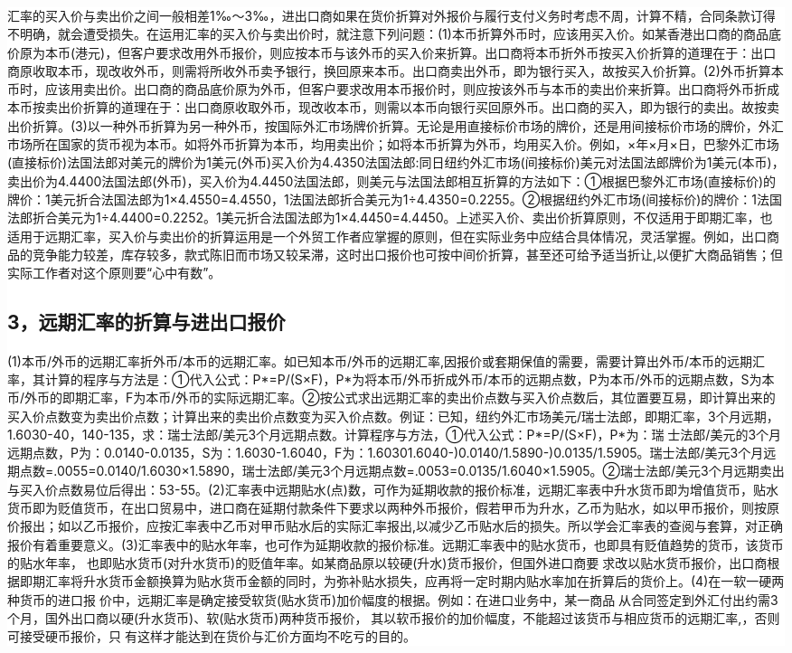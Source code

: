 汇率的买入价与卖出价之间一般相差1‰～3‰，进出口商如果在货价折算对外报价与履行支付义务时考虑不周，计算不精，合同条款订得不明确，就会遭受损失。在运用汇率的买入价与卖出价时，就注意下列问题：(1)本币折算外币时，应该用买入价。如某香港出口商的商品底价原为本币(港元)，但客户要求改用外币报价，则应按本币与该外币的买入价来折算。出口商将本币折外币按买入价折算的道理在于：出口商原收取本币，现改收外币，则需将所收外币卖予银行，换回原来本币。出口商卖出外币，即为银行买入，故按买入价折算。(2)外币折算本币时，应该用卖出价。出口商的商品底价原为外币，但客户要求改用本币报价时，则应按该外币与本币的卖出价来折算。出口商将外币折成本币按卖出价折算的道理在于：出口商原收取外币，现改收本币，则需以本币向银行买回原外币。出口商的买入，即为银行的卖出。故按卖出价折算。(3)以一种外币折算为另一种外币，按国际外汇市场牌价折算。无论是用直接标价市场的牌价，还是用间接标价市场的牌价，外汇市场所在国家的货币视为本币。如将外币折算为本币，均用卖出价；如将本币折算为外币，均用买入价。例如，×年×月×日，巴黎外汇市场(直接标价)法国法郎对美元的牌价为1美元(外币)买入价为4.4350法国法郎:同日纽约外汇市场(间接标价)美元对法国法郎牌价为1美元(本币)，卖出价为4.4400法国法郎(外币)，买入价为4.4450法国法郎，则美元与法国法郎相互折算的方法如下：①根据巴黎外汇市场(直接标价)的牌价：1美元折合法国法郎为1×4.4550=4.4550，1法国法郎折合美元为1÷4.4350=0.2255。②根据纽约外汇市场(间接标价)的牌价：1法国法郎折合美元为1÷4.4400=0.2252。1美元折合法国法郎为1×4.4450=4.4450。上述买入价、卖出价折算原则，不仅适用于即期汇率，也适用于远期汇率，买入价与卖出价的折算运用是一个外贸工作者应掌握的原则，但在实际业务中应结合具体情况，灵活掌握。例如，出口商品的竞争能力较差，库存较多，款式陈旧而市场又较呆滞，这时出口报价也可按中间价折算，甚至还可给予适当折让,以便扩大商品销售；但实际工作者对这个原则要“心中有数”。
## 3，远期汇率的折算与进出口报价
(1)本币/外币的远期汇率折外币/本币的远期汇率。如已知本币/外币的远期汇率,因报价或套期保值的需要，需要计算出外币/本币的远期汇率，其计算的程序与方法是：①代入公式：P\*=P/(S×F)，P\*为将本币/外币折成外币/本币的远期点数，P为本币/外币的远期点数，S为本币/外币的即期汇率，F为本币/外币的实际远期汇率。②按公式求出远期汇率的卖出价点数与买入价点数后，其位置要互易，即计算出来的买入价点数变为卖出价点数；计算出来的卖出价点数变为买入价点数。例证：已知，纽约外汇市场美元/瑞士法郎，即期汇率，3个月远期，1.6030-40，140-135，求：瑞士法郎/美元3个月远期点数。计算程序与方法，①代入公式：P\*=P/(S×F)，P*为：瑞 士法郎/美元的3个月远期点数，P为：0.0140-0.0135，S为：1.6030-1.6040，F为：1.60301.6040-)0.0140/1.5890-)0.0135/1.5905。瑞士法郎/美元3个月远期点数=.0055=0.0140/1.6030×1.5890，瑞士法郎/美元3个月远期点数=.0053=0.0135/1.6040×1.5905。②瑞士法郎/美元3个月远期卖出与买入价点数易位后得出：53-55。(2)汇率表中远期贴水(点)数，可作为延期收款的报价标准，远期汇率表中升水货币即为增值货币，贴水货币即为贬值货币，在出口贸易中，进口商在延期付款条件下要求以两种外币报价，假若甲币为升水，乙币为贴水，如以甲币报价，则按原价报出；如以乙币报价，应按汇率表中乙币对甲币贴水后的实际汇率报出,以减少乙币贴水后的损失。所以学会汇率表的查阅与套算，对正确报价有着重要意义。(3)汇率表中的贴水年率，也可作为延期收款的报价标准。远期汇率表中的贴水货币，也即具有贬值趋势的货币，该货币的贴水年率， 也即贴水货币(对升水货币)的贬值年率。如某商品原以较硬(升水)货币报价，但国外进口商要 求改以贴水货币报价，出口商根据即期汇率将升水货币金额换算为贴水货币金额的同时，为弥补贴水损失，应再将一定时期内贴水率加在折算后的货价上。(4)在一软一硬两种货币的进口报 价中，远期汇率是确定接受软货(贴水货币)加价幅度的根据。例如：在进口业务中，某一商品 从合同签定到外汇付出约需3个月，国外出口商以硬(升水货币)、软(贴水货币)两种货币报价， 其以软币报价的加价幅度，不能超过该货币与相应货币的远期汇率,，否则可接受硬币报价，只 有这样才能达到在货价与汇价方面均不吃亏的目的。